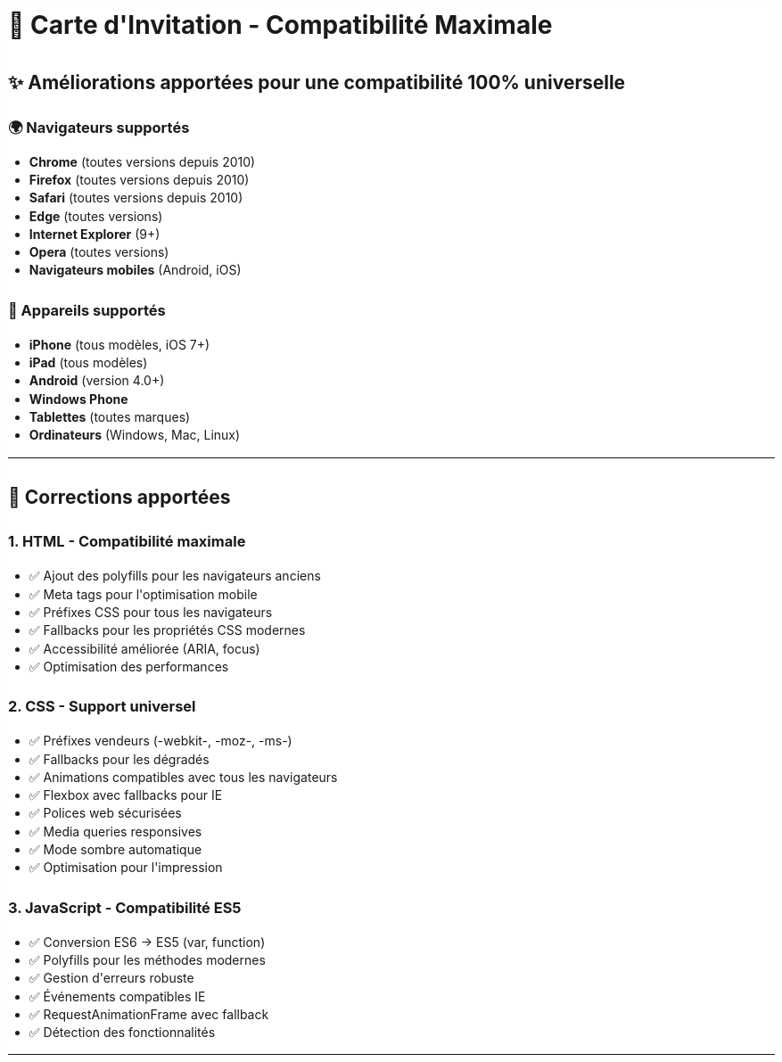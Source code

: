 # 🎂 Carte d'Invitation - Compatibilité Maximale

## ✨ Améliorations apportées pour une compatibilité 100% universelle

### 🌍 Navigateurs supportés
- **Chrome** (toutes versions depuis 2010)
- **Firefox** (toutes versions depuis 2010)
- **Safari** (toutes versions depuis 2010)
- **Edge** (toutes versions)
- **Internet Explorer** (9+)
- **Opera** (toutes versions)
- **Navigateurs mobiles** (Android, iOS)

### 📱 Appareils supportés
- **iPhone** (tous modèles, iOS 7+)
- **iPad** (tous modèles)
- **Android** (version 4.0+)
- **Windows Phone**
- **Tablettes** (toutes marques)
- **Ordinateurs** (Windows, Mac, Linux)

---

## 🔧 Corrections apportées

### 1. **HTML - Compatibilité maximale**
- ✅ Ajout des polyfills pour les navigateurs anciens
- ✅ Meta tags pour l'optimisation mobile
- ✅ Préfixes CSS pour tous les navigateurs
- ✅ Fallbacks pour les propriétés CSS modernes
- ✅ Accessibilité améliorée (ARIA, focus)
- ✅ Optimisation des performances

### 2. **CSS - Support universel**
- ✅ Préfixes vendeurs (-webkit-, -moz-, -ms-)
- ✅ Fallbacks pour les dégradés
- ✅ Animations compatibles avec tous les navigateurs
- ✅ Flexbox avec fallbacks pour IE
- ✅ Polices web sécurisées
- ✅ Media queries responsives
- ✅ Mode sombre automatique
- ✅ Optimisation pour l'impression

### 3. **JavaScript - Compatibilité ES5**
- ✅ Conversion ES6 → ES5 (var, function)
- ✅ Polyfills pour les méthodes modernes
- ✅ Gestion d'erreurs robuste
- ✅ Événements compatibles IE
- ✅ RequestAnimationFrame avec fallback
- ✅ Détection des fonctionnalités

---